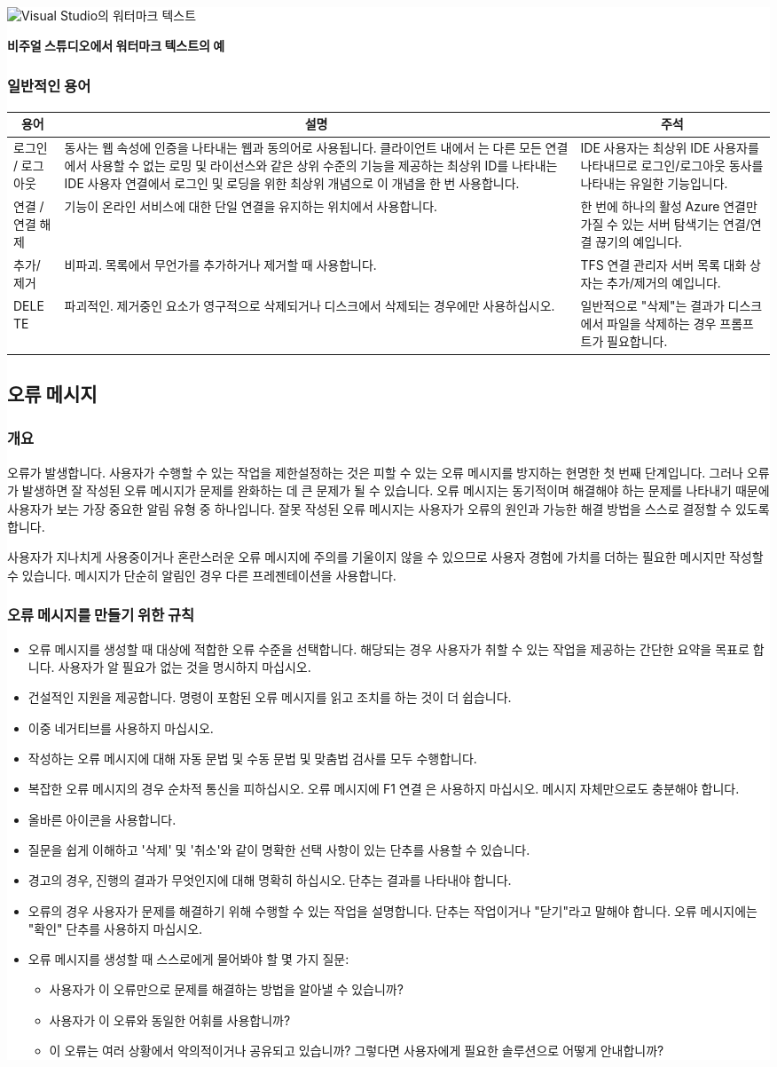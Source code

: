  ![Visual Studio의 워터마크 텍스트](../../extensibility/ux-guidelines/media/0601-i-watermarktext.png "0601-i_WatermarkText")

 **비주얼 스튜디오에서 워터마크 텍스트의 예**

### <a name="common-terminology"></a>일반적인 용어

|용어|설명|주석|
|----------|-----------------|-------------|
|로그인 / 로그아웃|동사는 웹 속성에 인증을 나타내는 웹과 동의어로 사용됩니다. 클라이언트 내에서 는 다른 모든 연결에서 사용할 수 없는 로밍 및 라이선스와 같은 상위 수준의 기능을 제공하는 최상위 ID를 나타내는 IDE 사용자 연결에서 로그인 및 로딩을 위한 최상위 개념으로 이 개념을 한 번 사용합니다.|IDE 사용자는 최상위 IDE 사용자를 나타내므로 로그인/로그아웃 동사를 나타내는 유일한 기능입니다.|
|연결 /연결 해제|기능이 온라인 서비스에 대한 단일 연결을 유지하는 위치에서 사용합니다.|한 번에 하나의 활성 Azure 연결만 가질 수 있는 서버 탐색기는 연결/연결 끊기의 예입니다.|
|추가/제거|비파괴. 목록에서 무언가를 추가하거나 제거할 때 사용합니다.|TFS 연결 관리자 서버 목록 대화 상자는 추가/제거의 예입니다.|
|DELETE|파괴적인. 제거중인 요소가 영구적으로 삭제되거나 디스크에서 삭제되는 경우에만 사용하십시오.|일반적으로 "삭제"는 결과가 디스크에서 파일을 삭제하는 경우 프롬프트가 필요합니다.|

## <a name="error-messages"></a>오류 메시지

### <a name="overview"></a>개요
 오류가 발생합니다. 사용자가 수행할 수 있는 작업을 제한설정하는 것은 피할 수 있는 오류 메시지를 방지하는 현명한 첫 번째 단계입니다. 그러나 오류가 발생하면 잘 작성된 오류 메시지가 문제를 완화하는 데 큰 문제가 될 수 있습니다. 오류 메시지는 동기적이며 해결해야 하는 문제를 나타내기 때문에 사용자가 보는 가장 중요한 알림 유형 중 하나입니다. 잘못 작성된 오류 메시지는 사용자가 오류의 원인과 가능한 해결 방법을 스스로 결정할 수 있도록 합니다.

 사용자가 지나치게 사용중이거나 혼란스러운 오류 메시지에 주의를 기울이지 않을 수 있으므로 사용자 경험에 가치를 더하는 필요한 메시지만 작성할 수 있습니다. 메시지가 단순히 알림인 경우 다른 프레젠테이션을 사용합니다.

### <a name="rules-for-creating-an-error-message"></a>오류 메시지를 만들기 위한 규칙

- 오류 메시지를 생성할 때 대상에 적합한 오류 수준을 선택합니다. 해당되는 경우 사용자가 취할 수 있는 작업을 제공하는 간단한 요약을 목표로 합니다. 사용자가 알 필요가 없는 것을 명시하지 마십시오.

- 건설적인 지원을 제공합니다. 명령이 포함된 오류 메시지를 읽고 조치를 하는 것이 더 쉽습니다.

- 이중 네거티브를 사용하지 마십시오.

- 작성하는 오류 메시지에 대해 자동 문법 및 수동 문법 및 맞춤법 검사를 모두 수행합니다.

- 복잡한 오류 메시지의 경우 순차적 통신을 피하십시오. 오류 메시지에 F1 연결 은 사용하지 마십시오. 메시지 자체만으로도 충분해야 합니다.

- 올바른 아이콘을 사용합니다.

- 질문을 쉽게 이해하고 '삭제' 및 '취소'와 같이 명확한 선택 사항이 있는 단추를 사용할 수 있습니다.

- 경고의 경우, 진행의 결과가 무엇인지에 대해 명확히 하십시오. 단추는 결과를 나타내야 합니다.

- 오류의 경우 사용자가 문제를 해결하기 위해 수행할 수 있는 작업을 설명합니다. 단추는 작업이거나 "닫기"라고 말해야 합니다. 오류 메시지에는 "확인" 단추를 사용하지 마십시오.

- 오류 메시지를 생성할 때 스스로에게 물어봐야 할 몇 가지 질문:

  - 사용자가 이 오류만으로 문제를 해결하는 방법을 알아낼 수 있습니까?

  - 사용자가 이 오류와 동일한 어휘를 사용합니까?

  - 이 오류는 여러 상황에서 악의적이거나 공유되고 있습니까? 그렇다면 사용자에게 필요한 솔루션으로 어떻게 안내합니까?
